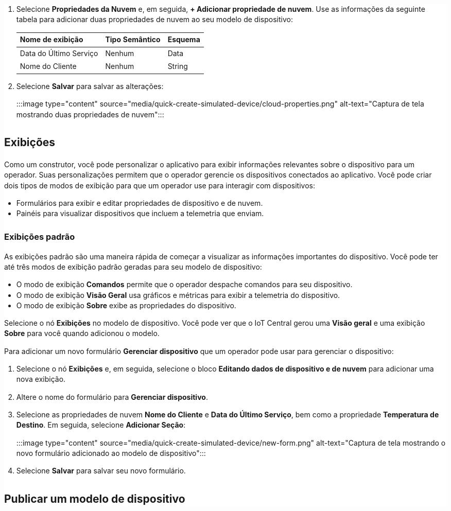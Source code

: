 1. Selecione **Propriedades da Nuvem** e, em seguida, **+ Adicionar propriedade de nuvem**. Use as informações da seguinte tabela para adicionar duas propriedades de nuvem ao seu modelo de dispositivo:

    | Nome de exibição      | Tipo Semântico | Esquema |
    | ----------------- | ------------- | ------ |
    | Data do Último Serviço | Nenhum          | Data   |
    | Nome do Cliente     | Nenhum          | String |

1. Selecione **Salvar** para salvar as alterações:

    :::image type="content" source="media/quick-create-simulated-device/cloud-properties.png" alt-text="Captura de tela mostrando duas propriedades de nuvem":::

## <a name="views"></a>Exibições

Como um construtor, você pode personalizar o aplicativo para exibir informações relevantes sobre o dispositivo para um operador. Suas personalizações permitem que o operador gerencie os dispositivos conectados ao aplicativo. Você pode criar dois tipos de modos de exibição para que um operador use para interagir com dispositivos:

* Formulários para exibir e editar propriedades de dispositivo e de nuvem.
* Painéis para visualizar dispositivos que incluem a telemetria que enviam.

### <a name="default-views"></a>Exibições padrão

As exibições padrão são uma maneira rápida de começar a visualizar as informações importantes do dispositivo. Você pode ter até três modos de exibição padrão geradas para seu modelo de dispositivo:

* O modo de exibição **Comandos** permite que o operador despache comandos para seu dispositivo.
* O modo de exibição **Visão Geral** usa gráficos e métricas para exibir a telemetria do dispositivo.
* O modo de exibição **Sobre** exibe as propriedades do dispositivo.

Selecione o nó **Exibições** no modelo de dispositivo. Você pode ver que o IoT Central gerou uma **Visão geral** e uma exibição **Sobre** para você quando adicionou o modelo.

Para adicionar um novo formulário **Gerenciar dispositivo** que um operador pode usar para gerenciar o dispositivo:

1. Selecione o nó **Exibições** e, em seguida, selecione o bloco **Editando dados de dispositivo e de nuvem** para adicionar uma nova exibição.

1. Altere o nome do formulário para **Gerenciar dispositivo**.

1. Selecione as propriedades de nuvem **Nome do Cliente** e **Data do Último Serviço**, bem como a propriedade **Temperatura de Destino**. Em seguida, selecione **Adicionar Seção**:

    :::image type="content" source="media/quick-create-simulated-device/new-form.png" alt-text="Captura de tela mostrando o novo formulário adicionado ao modelo de dispositivo":::

1. Selecione **Salvar** para salvar seu novo formulário.

## <a name="publish-device-template"></a>Publicar um modelo de dispositivo
